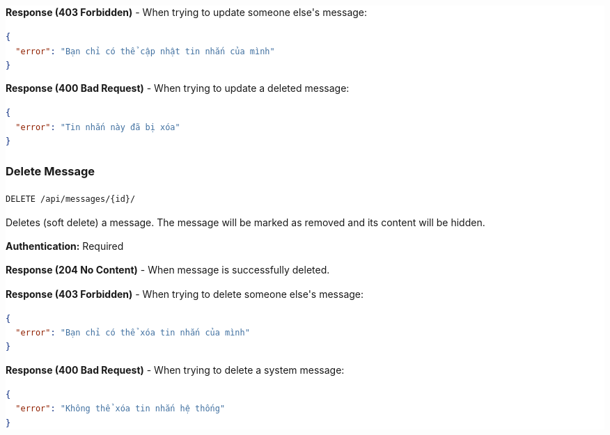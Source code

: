 
**Response (403 Forbidden)** - When trying to update someone else's message:

```json
{
  "error": "Bạn chỉ có thể cập nhật tin nhắn của mình"
}
```

**Response (400 Bad Request)** - When trying to update a deleted message:

```json
{
  "error": "Tin nhắn này đã bị xóa"
}
```

### Delete Message

```http
DELETE /api/messages/{id}/
```

Deletes (soft delete) a message. The message will be marked as removed and its content will be hidden.

**Authentication:** Required

**Response (204 No Content)** - When message is successfully deleted.

**Response (403 Forbidden)** - When trying to delete someone else's message:

```json
{
  "error": "Bạn chỉ có thể xóa tin nhắn của mình"
}
```

**Response (400 Bad Request)** - When trying to delete a system message:

```json
{
  "error": "Không thể xóa tin nhắn hệ thống"
}
```

